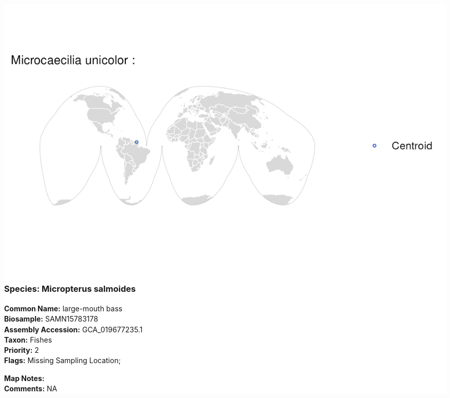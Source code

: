 ![](../species/Microcaecilia_unicolor/Microcaecilia_unicolor_distribution_map.png)

### Species: Micropterus salmoides

**Common Name:** large-mouth bass\
**Biosample:** SAMN15783178\
**Assembly Accession:** GCA_019677235.1\
**Taxon:** Fishes\
**Priority:** 2\
**Flags:** Missing Sampling Location;

**Map Notes:**\
**Comments:** NA
